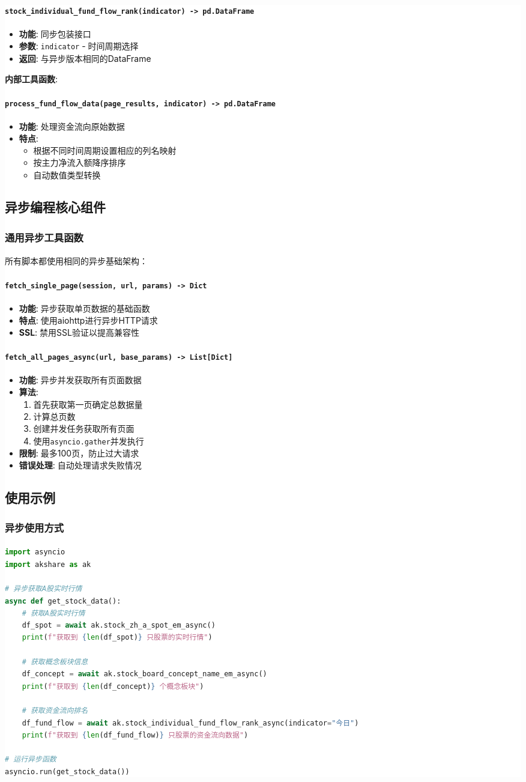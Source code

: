 #### `stock_individual_fund_flow_rank(indicator) -> pd.DataFrame`
- **功能**: 同步包装接口
- **参数**: `indicator` - 时间周期选择
- **返回**: 与异步版本相同的DataFrame

**内部工具函数**:

#### `process_fund_flow_data(page_results, indicator) -> pd.DataFrame`
- **功能**: 处理资金流向原始数据
- **特点**: 
  - 根据不同时间周期设置相应的列名映射
  - 按主力净流入额降序排序
  - 自动数值类型转换

## 异步编程核心组件

### 通用异步工具函数

所有脚本都使用相同的异步基础架构：

#### `fetch_single_page(session, url, params) -> Dict`
- **功能**: 异步获取单页数据的基础函数
- **特点**: 使用aiohttp进行异步HTTP请求
- **SSL**: 禁用SSL验证以提高兼容性

#### `fetch_all_pages_async(url, base_params) -> List[Dict]`
- **功能**: 异步并发获取所有页面数据
- **算法**: 
  1. 首先获取第一页确定总数据量
  2. 计算总页数
  3. 创建并发任务获取所有页面
  4. 使用`asyncio.gather`并发执行
- **限制**: 最多100页，防止过大请求
- **错误处理**: 自动处理请求失败情况

## 使用示例

### 异步使用方式

```python
import asyncio
import akshare as ak

# 异步获取A股实时行情
async def get_stock_data():
    # 获取A股实时行情
    df_spot = await ak.stock_zh_a_spot_em_async()
    print(f"获取到 {len(df_spot)} 只股票的实时行情")
    
    # 获取概念板块信息
    df_concept = await ak.stock_board_concept_name_em_async()
    print(f"获取到 {len(df_concept)} 个概念板块")
    
    # 获取资金流向排名
    df_fund_flow = await ak.stock_individual_fund_flow_rank_async(indicator="今日")
    print(f"获取到 {len(df_fund_flow)} 只股票的资金流向数据")

# 运行异步函数
asyncio.run(get_stock_data())
```
